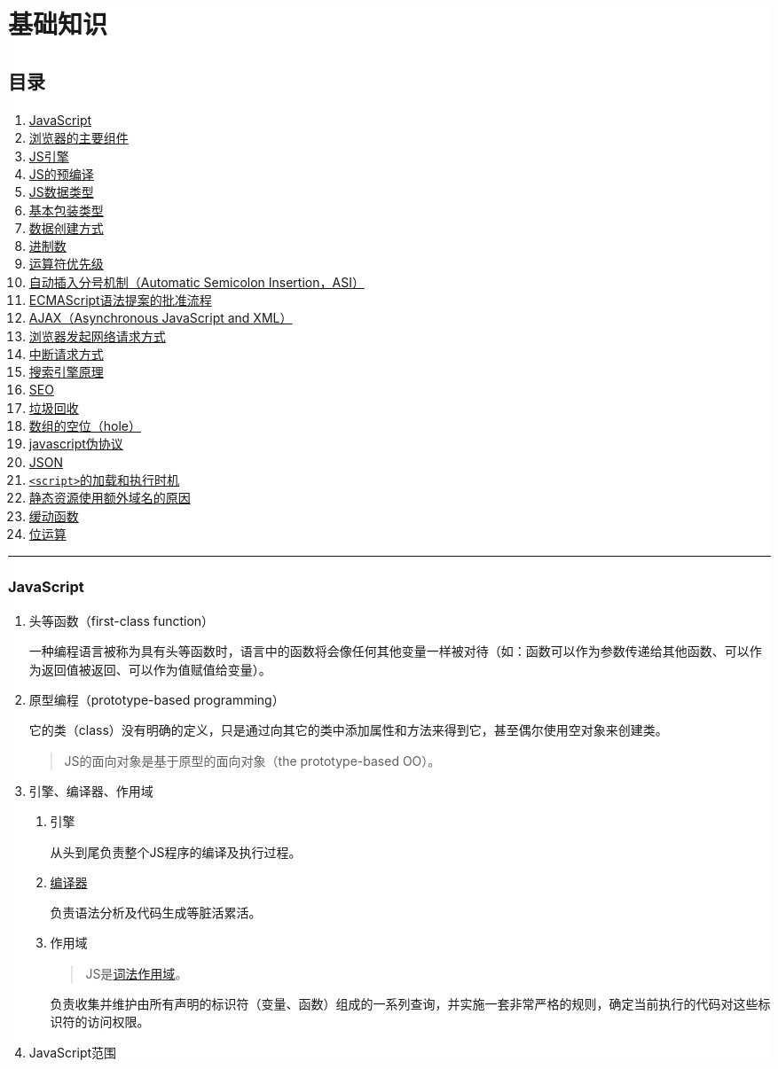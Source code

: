 # 基础知识

## 目录
1. [JavaScript](#javascript)
1. [浏览器的主要组件](#浏览器的主要组件)
1. [JS引擎](#js引擎)
1. [JS的预编译](#js的预编译)
1. [JS数据类型](#js数据类型)
1. [基本包装类型](#基本包装类型)
1. [数据创建方式](#数据创建方式)
1. [进制数](#进制数)
1. [运算符优先级](#运算符优先级)
1. [自动插入分号机制（Automatic Semicolon Insertion，ASI）](#自动插入分号机制automatic-semicolon-insertionasi)
1. [ECMAScript语法提案的批准流程](#ecmascript语法提案的批准流程)
1. [AJAX（Asynchronous JavaScript and XML）](#ajaxasynchronous-javascript-and-xml)
1. [浏览器发起网络请求方式](#浏览器发起网络请求方式)
1. [中断请求方式](#中断请求方式)
1. [搜索引擎原理](#搜索引擎原理)
1. [SEO](#seo)
1. [垃圾回收](#垃圾回收)
1. [数组的空位（hole）](#数组的空位hole)
1. [javascript伪协议](#javascript伪协议)
1. [JSON](#json)
1. [`<script>`的加载和执行时机](#script的加载和执行时机)
1. [静态资源使用额外域名的原因](#静态资源使用额外域名的原因)
1. [缓动函数](#缓动函数)
1. [位运算](#位运算)

---
### JavaScript
1. 头等函数（first-class function）

    一种编程语言被称为具有头等函数时，语言中的函数将会像任何其他变量一样被对待（如：函数可以作为参数传递给其他函数、可以作为返回值被返回、可以作为值赋值给变量）。
2. 原型编程（prototype-based programming）

    它的类（class）没有明确的定义，只是通过向其它的类中添加属性和方法来得到它，甚至偶尔使用空对象来创建类。

    >JS的面向对象是基于原型的面向对象（the prototype-based OO）。
3. 引擎、编译器、作用域

    1. 引擎

        从头到尾负责整个JS程序的编译及执行过程。
    2. [编译器](https://github.com/realgeoffrey/knowledge/blob/master/网站前端/程序员的自我修养/README.md#编译器编译原理)

        负责语法分析及代码生成等脏活累活。
    3. 作用域

        >JS是[词法作用域](https://github.com/realgeoffrey/knowledge/blob/master/网站前端/程序员的自我修养/README.md#词法作用域动态作用域)。

        负责收集并维护由所有声明的标识符（变量、函数）组成的一系列查询，并实施一套非常严格的规则，确定当前执行的代码对这些标识符的访问权限。
4. JavaScript范围
